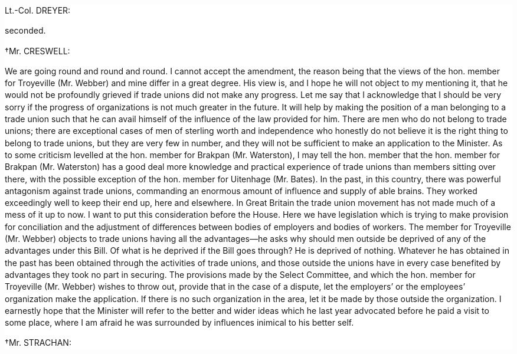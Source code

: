 </speech>

<speech by="#dreyer">

<from>Lt.-Col. <person refersTo="hansard_za">DREYER</person>:</from>

<p>seconded.</p>

</speech>

<speech by="#creswell">

<from>&#x2020;Mr. <person refersTo="hansard_za">CRESWELL</person>:</from>

<p>We are going round and round and round. I cannot accept the amendment, the reason being that the views of the hon. member for Troyeville (Mr. Webber) and mine differ in a great degree. His view is, and I hope he will not object to my mentioning it, that he would not be profoundly grieved if trade unions did not make any progress. Let me say that I acknowledge that I should be very sorry if the progress of organizations is not much greater in the future. It will help by making the position of a man belonging to a trade union such that he can avail himself of the influence of the law provided for him. There are men who do not belong to trade unions; there are exceptional cases of men of sterling worth and independence who honestly do not believe it is the right thing to belong to trade unions, but they are very few in number, and they will not be sufficient to make an application to the Minister. As to some criticism levelled at the hon. member for Brakpan (Mr. Waterston), I may tell the hon. member that the hon. member for Brakpan (Mr. Waterston) has a good deal more knowledge and practical experience of trade unions than members sitting over there, with the possible exception of the hon. member for Uitenhage (Mr. Bates). In the past, in this country, there was powerful antagonism against trade unions, commanding an enormous amount of influence and supply of able brains. They worked exceedingly well to keep their end up, here and elsewhere. In Great Britain the trade union movement has not made much of a mess of it up to now. I want to put this consideration before the House. Here we have legislation which is trying to make provision for conciliation and the adjustment of differences between bodies of employers and bodies of workers. The member for Troyeville (Mr. Webber) objects to trade unions having all the advantages&#x2014;he asks why should men outside be deprived of any of the advantages under this Bill. Of what is he deprived if the Bill goes through? He is deprived of nothing. Whatever he has obtained in the past has been obtained through the activities of trade unions, and those outside the unions have in every case benefited by advantages they took no part in securing. The provisions made by the Select Committee, and which the hon. member for Troyeville (Mr. Webber) wishes to throw out, provide that in the case of a dispute, let the employers&#x2019; or the employees&#x2019; organization make the application. If there is no such organization in the area, let it be made by those outside the organization. I earnestly hope that the Minister will refer to the better and wider ideas which he last year advocated before he paid a visit to some place, where I am afraid he was surrounded by influences inimical to his better self.</p>

</speech>

<speech by="#strachan">

<from>&#x2020;Mr. <person refersTo="hansard_za">STRACHAN</person>:</from>
